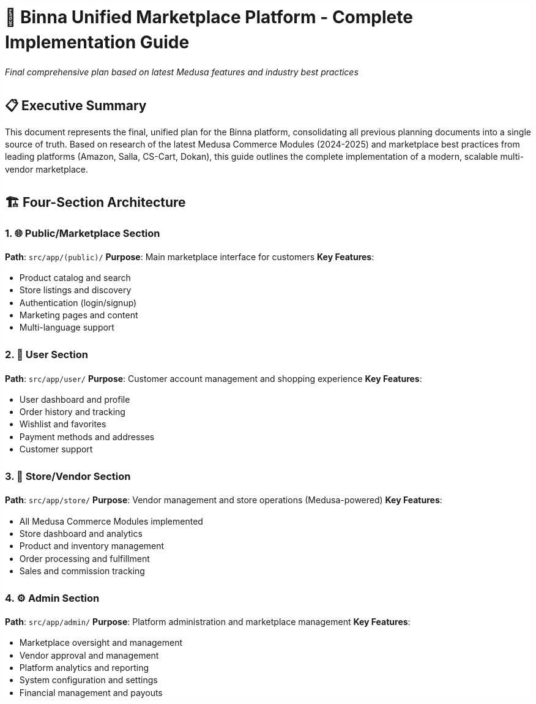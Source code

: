 # 🚀 Binna Unified Marketplace Platform - Complete Implementation Guide
*Final comprehensive plan based on latest Medusa features and industry best practices*

## 📋 Executive Summary

This document represents the final, unified plan for the Binna platform, consolidating all previous planning documents into a single source of truth. Based on research of the latest Medusa Commerce Modules (2024-2025) and marketplace best practices from leading platforms (Amazon, Salla, CS-Cart, Dokan), this guide outlines the complete implementation of a modern, scalable multi-vendor marketplace.

## 🏗️ Four-Section Architecture

### 1. 🌐 Public/Marketplace Section
**Path**: `src/app/(public)/`
**Purpose**: Main marketplace interface for customers
**Key Features**:
- Product catalog and search
- Store listings and discovery
- Authentication (login/signup)
- Marketing pages and content
- Multi-language support

### 2. 👥 User Section  
**Path**: `src/app/user/`
**Purpose**: Customer account management and shopping experience
**Key Features**:
- User dashboard and profile
- Order history and tracking
- Wishlist and favorites
- Payment methods and addresses
- Customer support

### 3. 🏪 Store/Vendor Section
**Path**: `src/app/store/`
**Purpose**: Vendor management and store operations (Medusa-powered)
**Key Features**:
- All Medusa Commerce Modules implemented
- Store dashboard and analytics
- Product and inventory management
- Order processing and fulfillment
- Sales and commission tracking

### 4. ⚙️ Admin Section
**Path**: `src/app/admin/`
**Purpose**: Platform administration and marketplace management
**Key Features**:
- Marketplace oversight and management
- Vendor approval and management
- Platform analytics and reporting
- System configuration and settings
- Financial management and payouts

